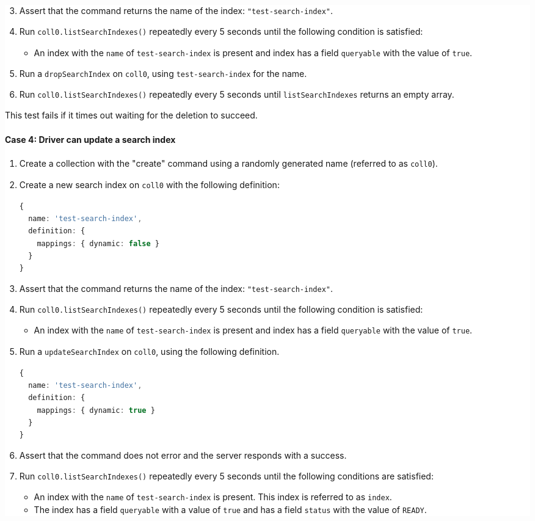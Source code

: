 3. Assert that the command returns the name of the index: `"test-search-index"`.

4. Run `coll0.listSearchIndexes()` repeatedly every 5 seconds until the following condition is satisfied:

   - An index with the `name` of `test-search-index` is present and index has a field `queryable` with the value of
     `true`.

5. Run a `dropSearchIndex` on `coll0`, using `test-search-index` for the name.

6. Run `coll0.listSearchIndexes()` repeatedly every 5 seconds until `listSearchIndexes` returns an empty array.

This test fails if it times out waiting for the deletion to succeed.

#### Case 4: Driver can update a search index

1. Create a collection with the "create" command using a randomly generated name (referred to as `coll0`).

2. Create a new search index on `coll0` with the following definition:

   ```typescript
   {
     name: 'test-search-index',
     definition: {
       mappings: { dynamic: false }
     }
   }
   ```

3. Assert that the command returns the name of the index: `"test-search-index"`.

4. Run `coll0.listSearchIndexes()` repeatedly every 5 seconds until the following condition is satisfied:

   - An index with the `name` of `test-search-index` is present and index has a field `queryable` with the value of
     `true`.

5. Run a `updateSearchIndex` on `coll0`, using the following definition.

   ```typescript
   {
     name: 'test-search-index',
     definition: {
       mappings: { dynamic: true }
     }
   }
   ```

6. Assert that the command does not error and the server responds with a success.

7. Run `coll0.listSearchIndexes()` repeatedly every 5 seconds until the following conditions are satisfied:

   - An index with the `name` of `test-search-index` is present. This index is referred to as `index`.
   - The index has a field `queryable` with a value of `true` and has a field `status` with the value of `READY`.
